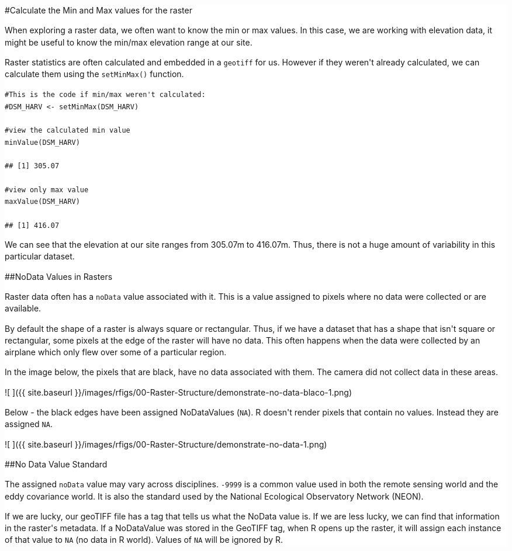 #Calculate the Min and Max values for the raster

When exploring a raster data, we often want to know the min or max values. In this
case, we are working with elevation data, it might be useful to know the min/max
elevation range at our site.

Raster statistics are often calculated and embedded in a `geotiff` for us. However
if they weren't already calculated, we can calculate them using the `setMinMax()` 
function.


    #This is the code if min/max weren't calculated: 
    #DSM_HARV <- setMinMax(DSM_HARV) 
    
    #view the calculated min value
    minValue(DSM_HARV)

    ## [1] 305.07

    #view only max value
    maxValue(DSM_HARV)

    ## [1] 416.07

We can see that the elevation at our site ranges from 305.07m to 416.07m. Thus, 
there is not a huge amount of variability in this particular dataset.

##NoData Values in Rasters

Raster data often has a `noData` value associated with it. This is a value assigned
to pixels where no data were collected or are available. 

By default the shape of a raster is always square or rectangular. Thus, if we have 
a dataset that has a shape that isn't square or rectangular, some pixels at the 
edge of the raster will have no data. This often happens when the data were 
collected by an airplane which only flew over some of a particular region. 

In the image below, the pixels that are black, have no data associated with them.
The camera did not collect data in these areas. 

![ ]({{ site.baseurl }}/images/rfigs/00-Raster-Structure/demonstrate-no-data-blaco-1.png) 

Below - the black edges have been assigned NoDataValues (`NA`). R doesn't render 
pixels that contain no values. Instead they are assigned `NA`.

![ ]({{ site.baseurl }}/images/rfigs/00-Raster-Structure/demonstrate-no-data-1.png) 

##No Data Value Standard 

The assigned `noData` value may vary across disciplines. `-9999` is a common value 
used in both the remote sensing world and the eddy covariance world. It is also
the standard used by the National Ecological Observatory Network (NEON). 

If we are lucky, our geoTIFF file has a tag that tells us what the NoData value is. 
If we are less lucky, we can find that information in the raster's metadata.
If a NoDataValue was stored in the GeoTIFF tag, when R opens up the raster,
it will assign each instance of that value to `NA` (no data in R world). Values
of `NA` will be ignored by R.
